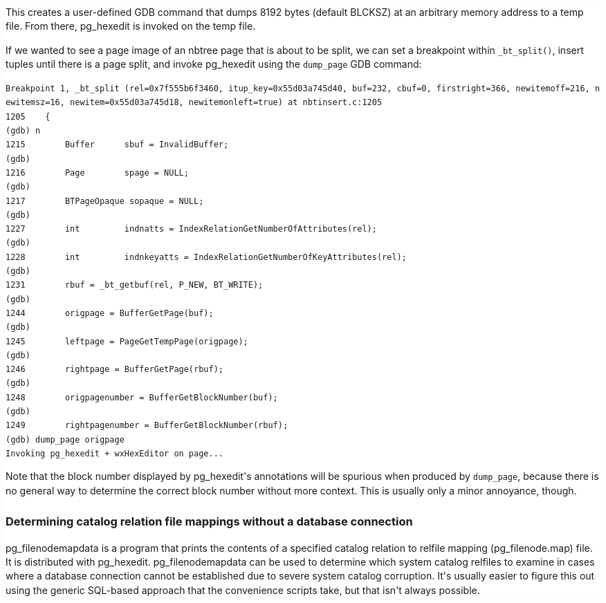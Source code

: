 This creates a user-defined GDB command that dumps 8192 bytes (default BLCKSZ)
at an arbitrary memory address to a temp file.  From there, pg_hexedit is
invoked on the temp file.

If we wanted to see a page image of an nbtree page that is about to be split,
we can set a breakpoint within `_bt_split()`, insert tuples until there is a
page split, and invoke pg_hexedit using the `dump_page` GDB command:

```
Breakpoint 1, _bt_split (rel=0x7f555b6f3460, itup_key=0x55d03a745d40, buf=232, cbuf=0, firstright=366, newitemoff=216, newitemsz=16, newitem=0x55d03a745d18, newitemonleft=true) at nbtinsert.c:1205
1205	{
(gdb) n
1215		Buffer		sbuf = InvalidBuffer;
(gdb)
1216		Page		spage = NULL;
(gdb)
1217		BTPageOpaque sopaque = NULL;
(gdb)
1227		int			indnatts = IndexRelationGetNumberOfAttributes(rel);
(gdb)
1228		int			indnkeyatts = IndexRelationGetNumberOfKeyAttributes(rel);
(gdb)
1231		rbuf = _bt_getbuf(rel, P_NEW, BT_WRITE);
(gdb)
1244		origpage = BufferGetPage(buf);
(gdb)
1245		leftpage = PageGetTempPage(origpage);
(gdb)
1246		rightpage = BufferGetPage(rbuf);
(gdb)
1248		origpagenumber = BufferGetBlockNumber(buf);
(gdb)
1249		rightpagenumber = BufferGetBlockNumber(rbuf);
(gdb) dump_page origpage
Invoking pg_hexedit + wxHexEditor on page...

```

Note that the block number displayed by pg_hexedit's annotations will be
spurious when produced by `dump_page`, because there is no general way to
determine the correct block number without more context.  This is usually only
a minor annoyance, though.

### Determining catalog relation file mappings without a database connection

pg_filenodemapdata is a program that prints the contents of a specified catalog
relation to relfile mapping (pg_filenode.map) file.  It is distributed with
pg_hexedit.  pg_filenodemapdata can be used to determine which system catalog
relfiles to examine in cases where a database connection cannot be established
due to severe system catalog corruption.  It's usually easier to figure this
out using the generic SQL-based approach that the convenience scripts take, but
that isn't always possible.
